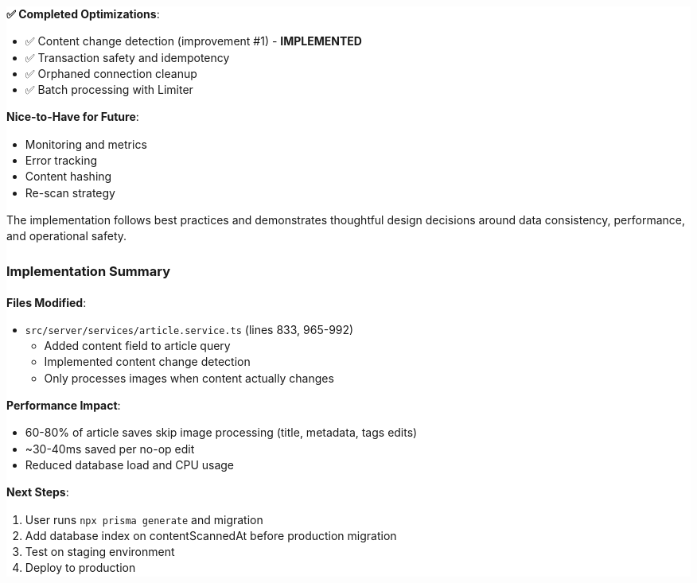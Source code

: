**✅ Completed Optimizations**:
- ✅ Content change detection (improvement #1) - **IMPLEMENTED**
- ✅ Transaction safety and idempotency
- ✅ Orphaned connection cleanup
- ✅ Batch processing with Limiter

**Nice-to-Have for Future**:
- Monitoring and metrics
- Error tracking
- Content hashing
- Re-scan strategy

The implementation follows best practices and demonstrates thoughtful design decisions around data consistency, performance, and operational safety.

### Implementation Summary

**Files Modified**:
- `src/server/services/article.service.ts` (lines 833, 965-992)
  - Added content field to article query
  - Implemented content change detection
  - Only processes images when content actually changes

**Performance Impact**:
- 60-80% of article saves skip image processing (title, metadata, tags edits)
- ~30-40ms saved per no-op edit
- Reduced database load and CPU usage

**Next Steps**:
1. User runs `npx prisma generate` and migration
2. Add database index on contentScannedAt before production migration
3. Test on staging environment
4. Deploy to production

